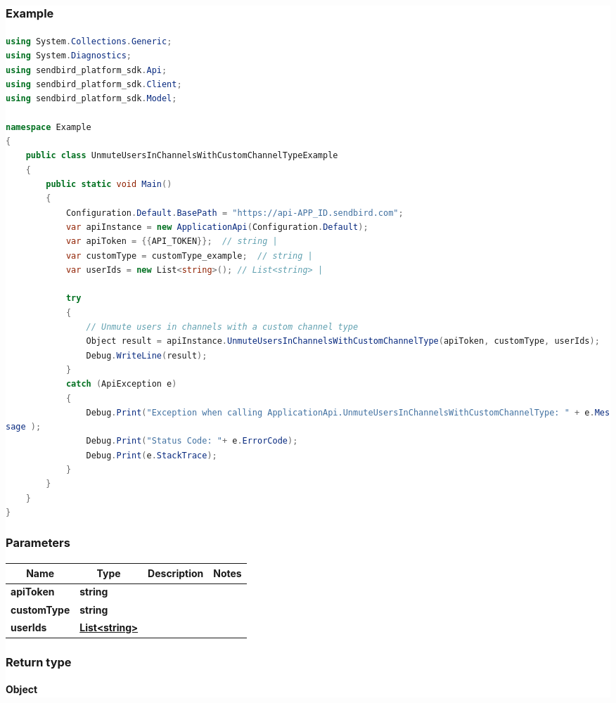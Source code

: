 ### Example

```csharp
using System.Collections.Generic;
using System.Diagnostics;
using sendbird_platform_sdk.Api;
using sendbird_platform_sdk.Client;
using sendbird_platform_sdk.Model;

namespace Example
{
    public class UnmuteUsersInChannelsWithCustomChannelTypeExample
    {
        public static void Main()
        {
            Configuration.Default.BasePath = "https://api-APP_ID.sendbird.com";
            var apiInstance = new ApplicationApi(Configuration.Default);
            var apiToken = {{API_TOKEN}};  // string | 
            var customType = customType_example;  // string | 
            var userIds = new List<string>(); // List<string> | 

            try
            {
                // Unmute users in channels with a custom channel type
                Object result = apiInstance.UnmuteUsersInChannelsWithCustomChannelType(apiToken, customType, userIds);
                Debug.WriteLine(result);
            }
            catch (ApiException e)
            {
                Debug.Print("Exception when calling ApplicationApi.UnmuteUsersInChannelsWithCustomChannelType: " + e.Message );
                Debug.Print("Status Code: "+ e.ErrorCode);
                Debug.Print(e.StackTrace);
            }
        }
    }
}
```

### Parameters


Name | Type | Description  | Notes
------------- | ------------- | ------------- | -------------
 **apiToken** | **string**|  | 
 **customType** | **string**|  | 
 **userIds** | [**List&lt;string&gt;**](string.md)|  | 

### Return type

**Object**
